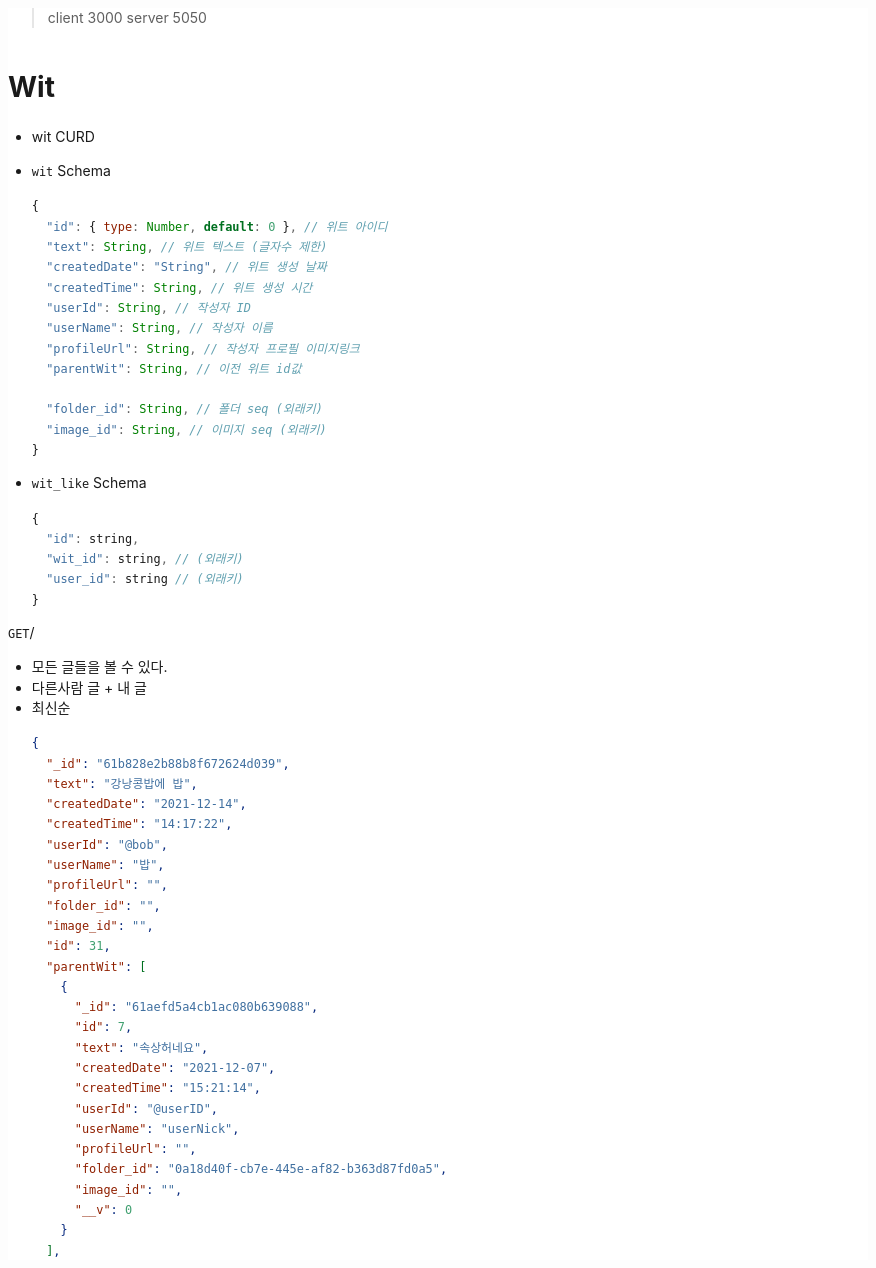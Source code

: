 > client 3000
> server 5050

# Wit

- wit CURD

- `wit` Schema

  ```jsx
  {
    "id": { type: Number, default: 0 }, // 위트 아이디
    "text": String, // 위트 텍스트 (글자수 제한)
    "createdDate": "String", // 위트 생성 날짜
    "createdTime": String, // 위트 생성 시간
    "userId": String, // 작성자 ID
    "userName": String, // 작성자 이름
    "profileUrl": String, // 작성자 프로필 이미지링크
    "parentWit": String, // 이전 위트 id값

    "folder_id": String, // 폴더 seq (외래키)
    "image_id": String, // 이미지 seq (외래키)
  }
  ```

- `wit_like` Schema
  ```jsx
  {
  	"id": string,
  	"wit_id": string, // (외래키)
  	"user_id": string // (외래키)
  }
  ```

`GET`/

- 모든 글들을 볼 수 있다.
- 다른사람 글 + 내 글
- 최신순
  ```json
  {
    "_id": "61b828e2b88b8f672624d039",
    "text": "강낭콩밥에 밥",
    "createdDate": "2021-12-14",
    "createdTime": "14:17:22",
    "userId": "@bob",
    "userName": "밥",
    "profileUrl": "",
    "folder_id": "",
    "image_id": "",
    "id": 31,
    "parentWit": [
      {
        "_id": "61aefd5a4cb1ac080b639088",
        "id": 7,
        "text": "속상허네요",
        "createdDate": "2021-12-07",
        "createdTime": "15:21:14",
        "userId": "@userID",
        "userName": "userNick",
        "profileUrl": "",
        "folder_id": "0a18d40f-cb7e-445e-af82-b363d87fd0a5",
        "image_id": "",
        "__v": 0
      }
    ],
  ```